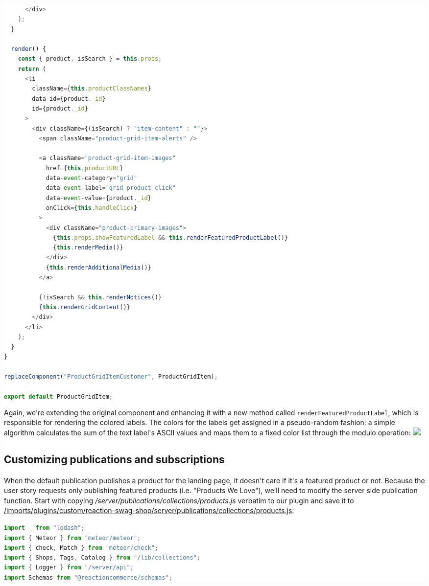 ```js
      </div>
    );
  }

  render() {
    const { product, isSearch } = this.props;
    return (
      <li
        className={this.productClassNames}
        data-id={product._id}
        id={product._id}
      >
        <div className={(isSearch) ? "item-content" : ""}>
          <span className="product-grid-item-alerts" />

          <a className="product-grid-item-images"
            href={this.productURL}
            data-event-category="grid"
            data-event-label="grid product click"
            data-event-value={product._id}
            onClick={this.handleClick}
          >
            <div className="product-primary-images">
              {this.props.showFeaturedLabel && this.renderFeaturedProductLabel()}
              {this.renderMedia()}
            </div>
            {this.renderAdditionalMedia()}
          </a>

          {!isSearch && this.renderNotices()}
          {this.renderGridContent()}
        </div>
      </li>
    );
  }
}

replaceComponent("ProductGridItemCustomer", ProductGridItem);

export default ProductGridItem;
```
Again, we're extending the original component and enhancing it with a new method called `renderFeaturedProductLabel`, which is responsible for rendering the colored labels. The colors for the labels get assigned in a pseudo-random fashion: a simple algorithm calculates the sum of the text label's ASCII values and maps them to a fixed color list through the modulo operation:
![](https://user-images.githubusercontent.com/1733229/34934351-799b0f6e-f9da-11e7-87f8-4faa9aa5019c.jpg)

## Customizing publications and subscriptions
When the default publication publishes a product for the landing page, it doesn't care if it's a featured product or not. Because the user story requests only publishing featured products (i.e. "Products We Love"), we’ll need to modify the server side publication function. Start with copying _/server/publications/collections/products.js_ verbatim to our plugin and save it to
[/imports/plugins/custom/reaction-swag-shop/server/publications/collections/products.js](https://github.com/reactioncommerce/reaction-swag-shop/blob/755a6025c25bcbd21e58c2afb72a15fa2c5ee390/server/publications/collections/products.js):
```js
import _ from "lodash";
import { Meteor } from "meteor/meteor";
import { check, Match } from "meteor/check";
import { Shops, Tags, Catalog } from "/lib/collections";
import { Logger } from "/server/api";
import Schemas from "@reactioncommerce/schemas";
```